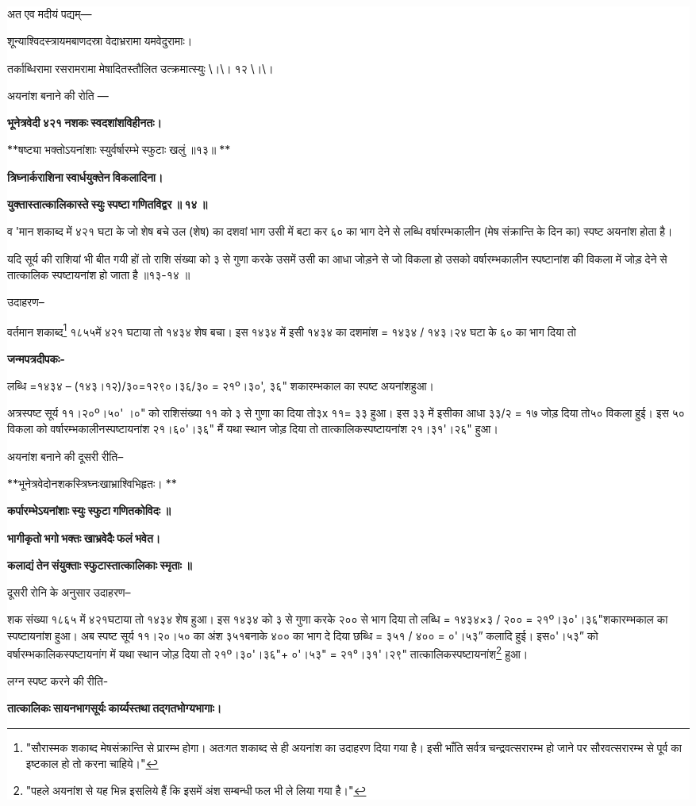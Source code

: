 अत एव मदीयं पद्यम्—

शून्याश्विदस्त्रायमबाणदस्रा वेदाभ्ररामा यमवेदुरामाः।

तर्काब्धिरामा रसरामरामा मेषादितस्तौलित उत्क्रमात्स्युः \।\। १२ \।\।

अयनांश बनाने की रोति —

**भूनेत्रवेदी ४२१ नशकः स्वदशांशविहीनतः।**

**षष्ट्या भक्तोऽयनांशाः स्युर्वर्षारम्भे स्फुटाः खलुं ॥१३॥ **

**त्रिघ्नार्कराशिना स्वार्धयुक्तेन विकलादिना।**

**युक्तास्तात्कालिकास्ते स्युः स्पष्टा गणितविद्वर ॥ १४ ॥**

व 'मान शकाब्द में ४२१ घटा के जो शेष बचे उल (शेष) का दशवां भाग उसी में बटा कर ६० का भाग देने से लब्धि वर्षारम्भकालीन (मेष संक्रान्ति के दिन का) स्पष्ट अयनांश होता है।

यदि सूर्य की राशियां भी बीत गयी हों तो राशि संख्या को ३ से गुणा करके उसमें उसी का आधा जोड़ने से जो विकला हो उसको वर्षारम्भकालीन स्पष्टानांश की विकला में जोड़ देने से तात्कालिक स्पष्टायनांश हो जाता है ॥१३-१४ ॥

उदाहरण–

वर्तमान शकाब्द[^1] १८५५में ४२१ घटाया तो १४३४ शेष बचा। इस १४३४ में इसी १४३४ का दशमांश = १४३४ / १४३।२४ घटा के ६० का भाग दिया तो  

[^1]: "सौरास्मक शकाब्द मेषसंक्रान्ति से प्रारम्भ होगा। अतःगत शकाब्द से ही अयनांश का उदाहरण दिया गया है। इसी भाँति सर्वत्र चन्द्रवत्सरारम्भ हो जाने पर सौरवत्सरारम्भ से पूर्व का इष्टकाल हो तो करना चाहिये।"







**जन्मपत्रदीपकः-**

लब्धि =१४३४ – (१४३।१२)/३०=१२९०।३६/३० = २१º।३०', ३६" शकारम्भकाल का स्पष्ट अयनांशहुआ।

अत्रस्पष्ट सूर्य ११।२०º।५०' ।०" को राशिसंख्या ११ को ३ से गुणा का दिया तो३x ११= ३३ हुआ। इस ३३ में इसीका आधा ३३/२ = १७ जोड़ दिया तो५० विकला हुई। इस ५० विकला को वर्षारम्भकालीनस्पष्टायनांश २१।६०'।३६" मैं यथा स्थान जोड़ दिया तो तात्कालिकस्पष्टायनांश २१।३१'।२६" हुआ।


अयनांश बनाने की दूसरी रीति–

**भूनेत्रवेदोनशकस्त्रिघ्नःखाभ्राश्विभिहृतः। **

**कर्पारम्भेऽयनांशाः स्युः स्फुटा गणितकोविदः ॥**

**भागीकृतो भगो भक्तः खाभ्रवेदैः फलं भवेत।**

**कलाद्यं तेन संयुक्ताः स्फुटास्तात्कालिकाः स्मृताः ॥**

दूसरी रोनि के अनुसार उदाहरण–

शक संख्या १८६५ में ४२१घटाया तो १४३४ शेष हुआ। इस १४३४ को ३ से गुणा करके २०० से भाग दिया तो लब्धि = १४३४×३ / २०० = २१º।३०'।३६"शकारम्भकाल का स्पष्टायनांश हुआ। अब स्पष्ट सूर्य ११।२०।५० का अंश ३५१बनाके ४०० का भाग दे दिया छब्धि = ३५१ / ४०० = ०'।५३” कलादि हुई। इस०'।५३” को वर्षारम्भकालिकस्पष्टायनांग में यथा स्थान जोड़ दिया तो २१º।३०'।३६"+ ०'।५३" = २१°।३१'।२९" तात्कालिकस्पष्टायनांश[^2] हुआ।

[^2]: "पहले अयनांश से यह भिन्न इसलिये हैं कि इसमें अंश सम्बन्धी फल भी ले लिया गया है।"

लग्न स्पष्ट करने की रीति-

**तात्कालिकः सायनभागसूर्यः कार्य्यस्तथा तद्गतभोग्यभागाः।**


[^3]: "* स्वल्पान्तर से यही काशी का स्पष्ट सूर्य मान लिया गया है।"